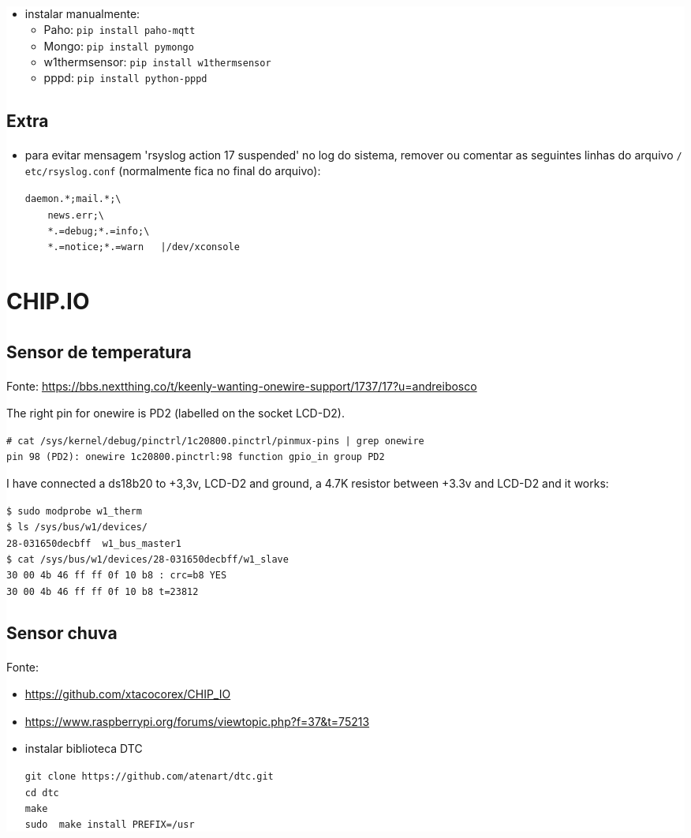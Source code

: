 - instalar manualmente:
  + Paho: `pip install paho-mqtt`
  + Mongo: `pip install pymongo`
  + w1thermsensor: `pip install w1thermsensor`
  + pppd: `pip install python-pppd`

## Extra
- para evitar mensagem 'rsyslog action 17 suspended' no log do sistema, remover ou comentar as seguintes linhas do arquivo `/etc/rsyslog.conf` (normalmente fica no final do arquivo):
  ```
  daemon.*;mail.*;\
      news.err;\
      *.=debug;*.=info;\
      *.=notice;*.=warn   |/dev/xconsole
  ```

# CHIP.IO

## Sensor de temperatura
Fonte: https://bbs.nextthing.co/t/keenly-wanting-onewire-support/1737/17?u=andreibosco

The right pin for onewire is PD2 (labelled on the socket LCD-D2).

```
# cat /sys/kernel/debug/pinctrl/1c20800.pinctrl/pinmux-pins | grep onewire
pin 98 (PD2): onewire 1c20800.pinctrl:98 function gpio_in group PD2
```

I have connected a ds18b20 to +3,3v, LCD-D2 and ground, a 4.7K resistor between +3.3v and LCD-D2 and it works:
```
$ sudo modprobe w1_therm 
$ ls /sys/bus/w1/devices/
28-031650decbff  w1_bus_master1
$ cat /sys/bus/w1/devices/28-031650decbff/w1_slave 
30 00 4b 46 ff ff 0f 10 b8 : crc=b8 YES
30 00 4b 46 ff ff 0f 10 b8 t=23812
```

## Sensor chuva
Fonte:
- https://github.com/xtacocorex/CHIP_IO
- https://www.raspberrypi.org/forums/viewtopic.php?f=37&t=75213

- instalar biblioteca DTC
  ```
  git clone https://github.com/atenart/dtc.git
  cd dtc
  make
  sudo  make install PREFIX=/usr
  ```
